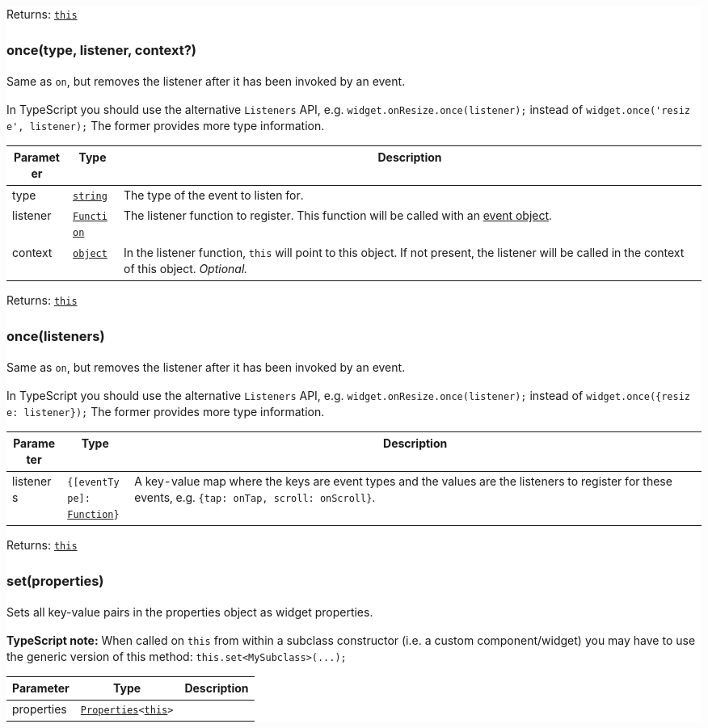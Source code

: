 
Returns: <code style="white-space: nowrap"><a href="#" title="This object">this</a></code>

### once(type, listener, context?)



Same as `on`, but removes the listener after it has been invoked by an event.

In TypeScript you should use the alternative `Listeners` API, e.g. `widget.onResize.once(listener);` instead of `widget.once('resize', listener);` The former provides more type information.


Parameter|Type|Description
-|-|-
type | <code style="white-space: nowrap"><a href="https://developer.mozilla.org/en-US/docs/Web/JavaScript/Data_structures#string_type" title="View &quot;string&quot; on MDN">string</a></code> | The type of the event to listen for.
listener | <code style="white-space: nowrap"><a href="https://developer.mozilla.org/en-US/docs/Web/JavaScript/Reference/Global_Objects/Function" title="View &quot;Function&quot; on MDN">Function</a></code> | The listener function to register. This function will be called with an [event object](./EventObject.md).
context | <code style="white-space: nowrap"><a href="https://developer.mozilla.org/en-US/docs/Web/JavaScript/Reference/Global_Objects/Object" title="View &quot;Object&quot; on MDN">object</a></code> | In the listener function, `this` will point to this object. If not present, the listener will be called in the context of this object. *Optional.*


Returns: <code style="white-space: nowrap"><a href="#" title="This object">this</a></code>

### once(listeners)



Same as `on`, but removes the listener after it has been invoked by an event.

In TypeScript you should use the alternative `Listeners` API, e.g. `widget.onResize.once(listener);` instead of `widget.once({resize: listener});` The former provides more type information.


Parameter|Type|Description
-|-|-
listeners | <code style="white-space: nowrap">{[eventType]: <a href="https://developer.mozilla.org/en-US/docs/Web/JavaScript/Reference/Global_Objects/Function" title="View &quot;Function&quot; on MDN">Function</a>}</code> | A key-value map where the keys are event types and the values are the listeners to register for these events, e.g. `{tap: onTap, scroll: onScroll}`.


Returns: <code style="white-space: nowrap"><a href="#" title="This object">this</a></code>

### set(properties)



Sets all key-value pairs in the properties object as widget properties.

**TypeScript note:** When called on `this` from within a subclass constructor (i.e. a custom component/widget) you may have to use the generic version of this method: `this.set<MySubclass>(...);`


Parameter|Type|Description
-|-|-
properties | <code style="white-space: nowrap"><a href="Widget.html#propertieswidget" title="Widget Class Type">Properties</a>&lt;<a href="#" title="This object">this</a>&gt;</code> | 
